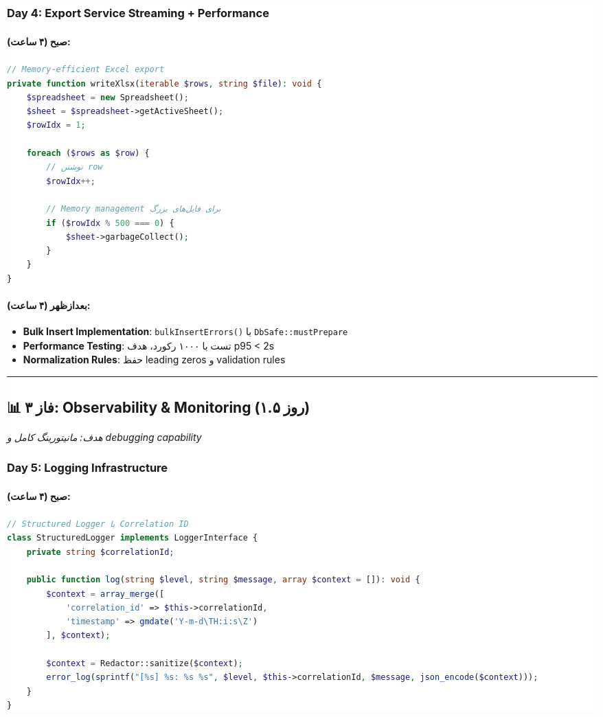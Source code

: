 ### Day 4: Export Service Streaming + Performance

#### صبح (۴ ساعت):
```php
// Memory-efficient Excel export
private function writeXlsx(iterable $rows, string $file): void {
    $spreadsheet = new Spreadsheet();
    $sheet = $spreadsheet->getActiveSheet();
    $rowIdx = 1;
    
    foreach ($rows as $row) {
        // نوشتن row
        $rowIdx++;
        
        // Memory management برای فایل‌های بزرگ
        if ($rowIdx % 500 === 0) {
            $sheet->garbageCollect();
        }
    }
}
```

#### بعدازظهر (۴ ساعت):
- **Bulk Insert Implementation**: `bulkInsertErrors()` با `DbSafe::mustPrepare`
- **Performance Testing**: تست با ۱۰۰۰ رکورد، هدف p95 < 2s
- **Normalization Rules**: حفظ leading zeros و validation rules

---

## 📊 **فاز ۳: Observability & Monitoring (۱.۵ روز)**
*هدف: مانیتورینگ کامل و debugging capability*

### Day 5: Logging Infrastructure

#### صبح (۴ ساعت):
```php
// Structured Logger با Correlation ID
class StructuredLogger implements LoggerInterface {
    private string $correlationId;
    
    public function log(string $level, string $message, array $context = []): void {
        $context = array_merge([
            'correlation_id' => $this->correlationId,
            'timestamp' => gmdate('Y-m-d\TH:i:s\Z')
        ], $context);
        
        $context = Redactor::sanitize($context);
        error_log(sprintf("[%s] %s: %s %s", $level, $this->correlationId, $message, json_encode($context)));
    }
}
```
